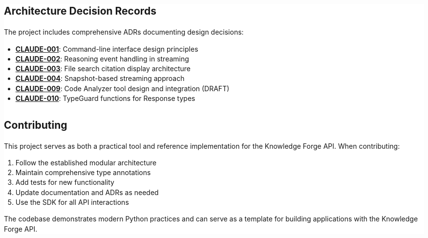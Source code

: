 ## Architecture Decision Records

The project includes comprehensive ADRs documenting design decisions:

- **[CLAUDE-001](docs/adr/CLAUDE-001-commandline-design.md)**: Command-line interface design principles
- **[CLAUDE-002](docs/adr/CLAUDE-002-reasoning-event-handling.md)**: Reasoning event handling in streaming
- **[CLAUDE-003](docs/adr/CLAUDE-003-file-search-annotation-display.md)**: File search citation display architecture
- **[CLAUDE-004](docs/adr/CLAUDE-004-snapshot-based-streaming-design.md)**: Snapshot-based streaming approach
- **[CLAUDE-009](docs/adr/CLAUDE-009-code-analyzer-tool.md)**: Code Analyzer tool design and integration (DRAFT)
- **[CLAUDE-010](docs/adr/CLAUDE-010-response-type-guards.md)**: TypeGuard functions for Response types

## Contributing

This project serves as both a practical tool and reference implementation for the Knowledge Forge API. When contributing:

1. Follow the established modular architecture
2. Maintain comprehensive type annotations
3. Add tests for new functionality
4. Update documentation and ADRs as needed
5. Use the SDK for all API interactions

The codebase demonstrates modern Python practices and can serve as a template for building applications with the Knowledge Forge API.
